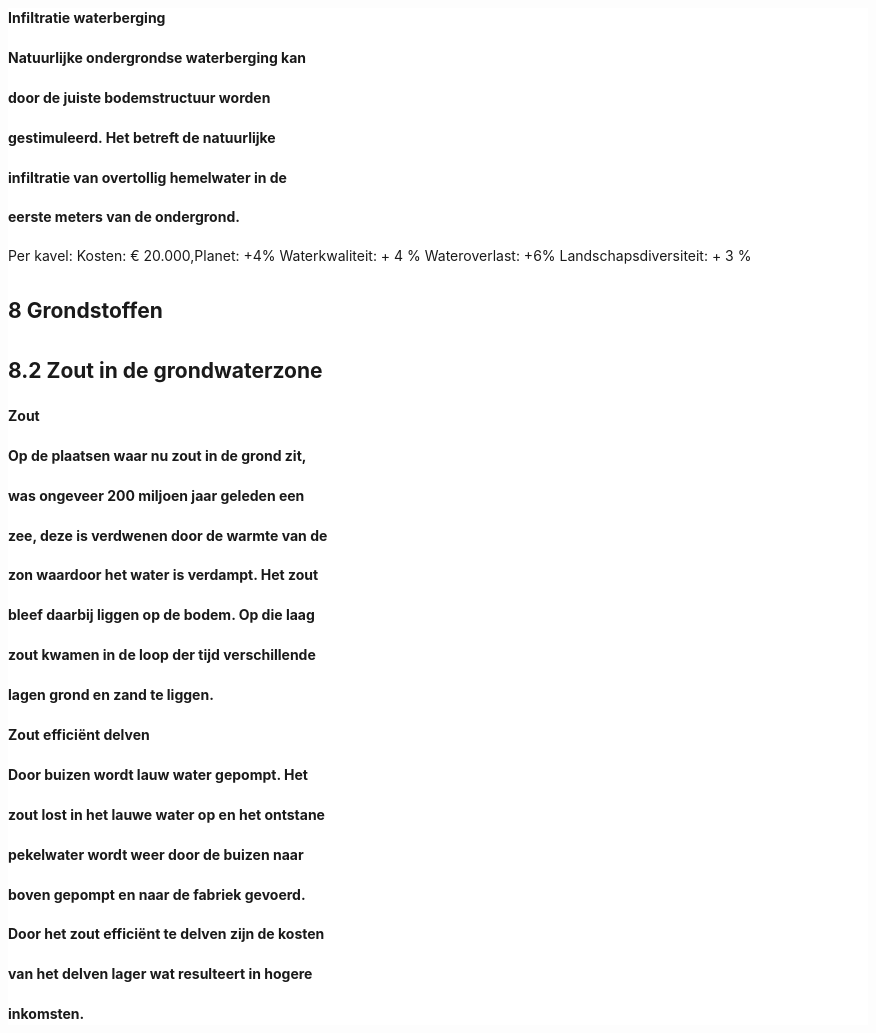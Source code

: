 #### Infiltratie waterberging 

#### Natuurlijke ondergrondse waterberging kan 

#### door de juiste bodemstructuur worden 

#### gestimuleerd. Het betreft de natuurlijke 

#### infiltratie van overtollig hemelwater in de 

#### eerste meters van de ondergrond. 

 Per kavel: Kosten: € 20.000,Planet: +4% Waterkwaliteit: + 4 % Wateroverlast: +6% Landschapsdiversiteit: + 3 % 

## 8 Grondstoffen 

## 8.2 Zout in de grondwaterzone 

#### Zout 

#### Op de plaatsen waar nu zout in de grond zit, 

#### was ongeveer 200 miljoen jaar geleden een 

#### zee, deze is verdwenen door de warmte van de 

#### zon waardoor het water is verdampt. Het zout 

#### bleef daarbij liggen op de bodem. Op die laag 

#### zout kwamen in de loop der tijd verschillende 

#### lagen grond en zand te liggen. 

#### Zout efficiënt delven 

#### Door buizen wordt lauw water gepompt. Het 

#### zout lost in het lauwe water op en het ontstane 

#### pekelwater wordt weer door de buizen naar 

#### boven gepompt en naar de fabriek gevoerd. 

#### Door het zout efficiënt te delven zijn de kosten 

#### van het delven lager wat resulteert in hogere 

#### inkomsten. 
